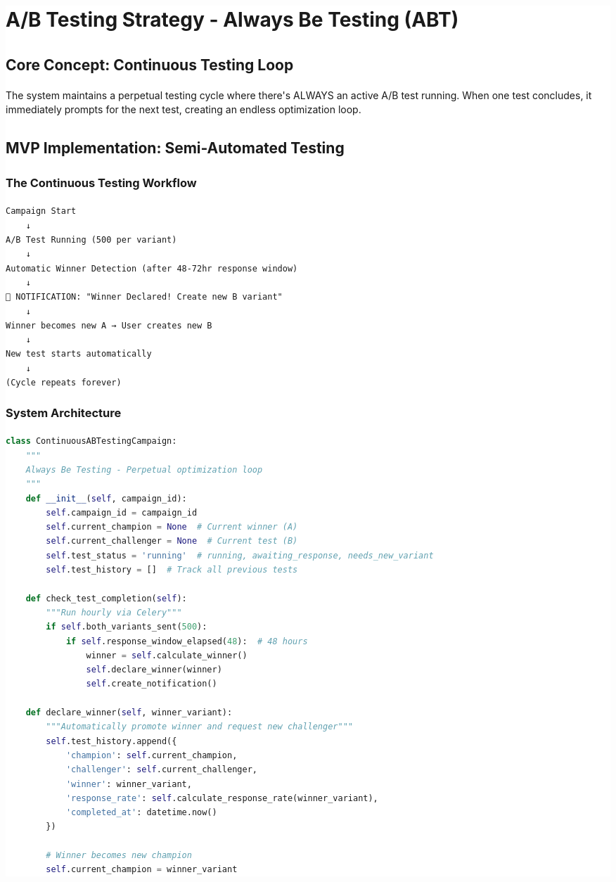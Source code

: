 # A/B Testing Strategy - Always Be Testing (ABT)

## Core Concept: Continuous Testing Loop

The system maintains a perpetual testing cycle where there's ALWAYS an active A/B test running. When one test concludes, it immediately prompts for the next test, creating an endless optimization loop.

## MVP Implementation: Semi-Automated Testing

### The Continuous Testing Workflow

```
Campaign Start
    ↓
A/B Test Running (500 per variant)
    ↓
Automatic Winner Detection (after 48-72hr response window)
    ↓
🔔 NOTIFICATION: "Winner Declared! Create new B variant"
    ↓
Winner becomes new A → User creates new B
    ↓
New test starts automatically
    ↓
(Cycle repeats forever)
```

### System Architecture

```python
class ContinuousABTestingCampaign:
    """
    Always Be Testing - Perpetual optimization loop
    """
    def __init__(self, campaign_id):
        self.campaign_id = campaign_id
        self.current_champion = None  # Current winner (A)
        self.current_challenger = None  # Current test (B)
        self.test_status = 'running'  # running, awaiting_response, needs_new_variant
        self.test_history = []  # Track all previous tests
        
    def check_test_completion(self):
        """Run hourly via Celery"""
        if self.both_variants_sent(500):
            if self.response_window_elapsed(48):  # 48 hours
                winner = self.calculate_winner()
                self.declare_winner(winner)
                self.create_notification()
                
    def declare_winner(self, winner_variant):
        """Automatically promote winner and request new challenger"""
        self.test_history.append({
            'champion': self.current_champion,
            'challenger': self.current_challenger,
            'winner': winner_variant,
            'response_rate': self.calculate_response_rate(winner_variant),
            'completed_at': datetime.now()
        })
        
        # Winner becomes new champion
        self.current_champion = winner_variant
```